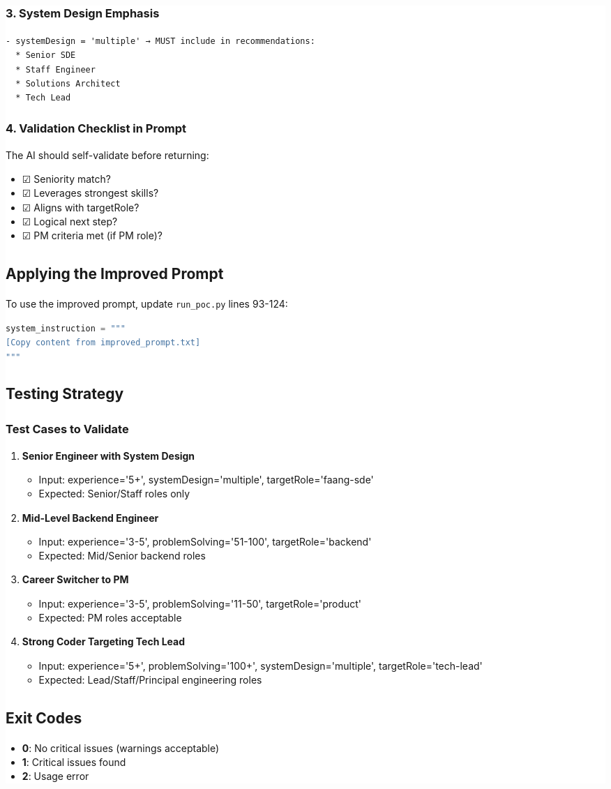 ### 3. **System Design Emphasis**
```
- systemDesign = 'multiple' → MUST include in recommendations:
  * Senior SDE
  * Staff Engineer
  * Solutions Architect
  * Tech Lead
```

### 4. **Validation Checklist in Prompt**
The AI should self-validate before returning:
- ☑ Seniority match?
- ☑ Leverages strongest skills?
- ☑ Aligns with targetRole?
- ☑ Logical next step?
- ☑ PM criteria met (if PM role)?

## Applying the Improved Prompt

To use the improved prompt, update `run_poc.py` lines 93-124:

```python
system_instruction = """
[Copy content from improved_prompt.txt]
"""
```

## Testing Strategy

### Test Cases to Validate

1. **Senior Engineer with System Design**
   - Input: experience='5+', systemDesign='multiple', targetRole='faang-sde'
   - Expected: Senior/Staff roles only

2. **Mid-Level Backend Engineer**
   - Input: experience='3-5', problemSolving='51-100', targetRole='backend'
   - Expected: Mid/Senior backend roles

3. **Career Switcher to PM**
   - Input: experience='3-5', problemSolving='11-50', targetRole='product'
   - Expected: PM roles acceptable

4. **Strong Coder Targeting Tech Lead**
   - Input: experience='5+', problemSolving='100+', systemDesign='multiple', targetRole='tech-lead'
   - Expected: Lead/Staff/Principal engineering roles

## Exit Codes

- **0**: No critical issues (warnings acceptable)
- **1**: Critical issues found
- **2**: Usage error
